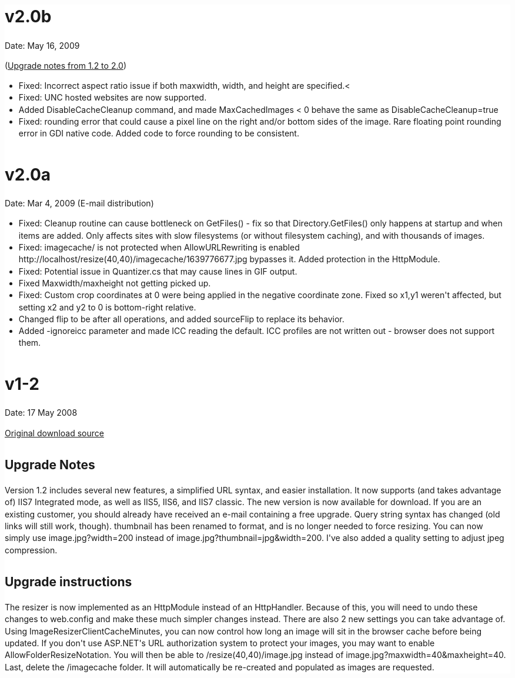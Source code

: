 # v2.0b 
Date: May 16, 2009 

(<a href="http://nathanaeljones.com/11181_Image_Resizer_2_0_Upgrade_notes">Upgrade notes from 1.2 to 2.0</a>)
  * Fixed: Incorrect aspect ratio issue if both maxwidth, width, and height are specified.<
  * Fixed: UNC hosted websites are now supported.
  * Added DisableCacheCleanup command, and made MaxCachedImages < 0 behave the same as DisableCacheCleanup=true
  * Fixed: rounding error that could cause a pixel line on the right and/or bottom sides of the image. Rare floating point rounding error in GDI native code. Added code to force rounding to be consistent.

# v2.0a
Date: Mar 4, 2009 (E-mail distribution)
  * Fixed: Cleanup routine can cause bottleneck on GetFiles() - fix so that Directory.GetFiles() only happens at startup and when items are added. Only affects sites with slow filesystems (or without filesystem caching), and with thousands of images.
  * Fixed: imagecache/ is not protected when AllowURLRewriting is enabled
http://localhost/resize(40,40)/imagecache/1639776677.jpg
bypasses it.  Added protection in the HttpModule.
  * Fixed: Potential issue in Quantizer.cs that may cause lines in GIF output.
  * Fixed Maxwidth/maxheight not getting picked up.
  * Fixed: Custom crop coordinates at 0 were being applied in the negative coordinate zone. Fixed so x1,y1 weren't affected, but setting x2 and y2 to 0 is bottom-right relative.
  * Changed flip to be after all operations, and added sourceFlip to replace its behavior.
  * Added -ignoreicc parameter and made ICC reading the default. ICC profiles are not written out - browser does not support them.

# v1-2
Date: 17 May 2008

[Original download source](http://www.nathanaeljones.com/blog/2008/server-side-image-resizing-module-for-asp-net-asp-phpiis-2)

## Upgrade Notes
Version 1.2 includes several new features, a simplified URL syntax, and easier installation. It now supports (and takes advantage of) IIS7 Integrated mode, as well as IIS5, IIS6, and IIS7 classic. The new version is now available for download. If you are an existing customer, you should already have received an e-mail containing a free upgrade. Query string syntax has changed (old links will still work, though). thumbnail has been renamed to format, and is no longer needed to force resizing. You can now simply use image.jpg?width=200 instead of image.jpg?thumbnail=jpg&width=200. I've also added a quality setting to adjust jpeg compression.

## Upgrade instructions

The resizer is now implemented as an HttpModule instead of an HttpHandler. Because of this, you will need to undo these changes to web.config and make these much simpler changes instead. There are also 2 new settings you can take advantage of. Using ImageResizerClientCacheMinutes, you can now control how long an image will sit in the browser cache before being updated. If you don't use ASP.NET's URL authorization system to protect your images, you may want to enable AllowFolderResizeNotation. You will then be able to /resize(40,40)/image.jpg instead of image.jpg?maxwidth=40&maxheight=40. Last, delete the /imagecache folder. It will automatically be re-created and populated as images are requested.
